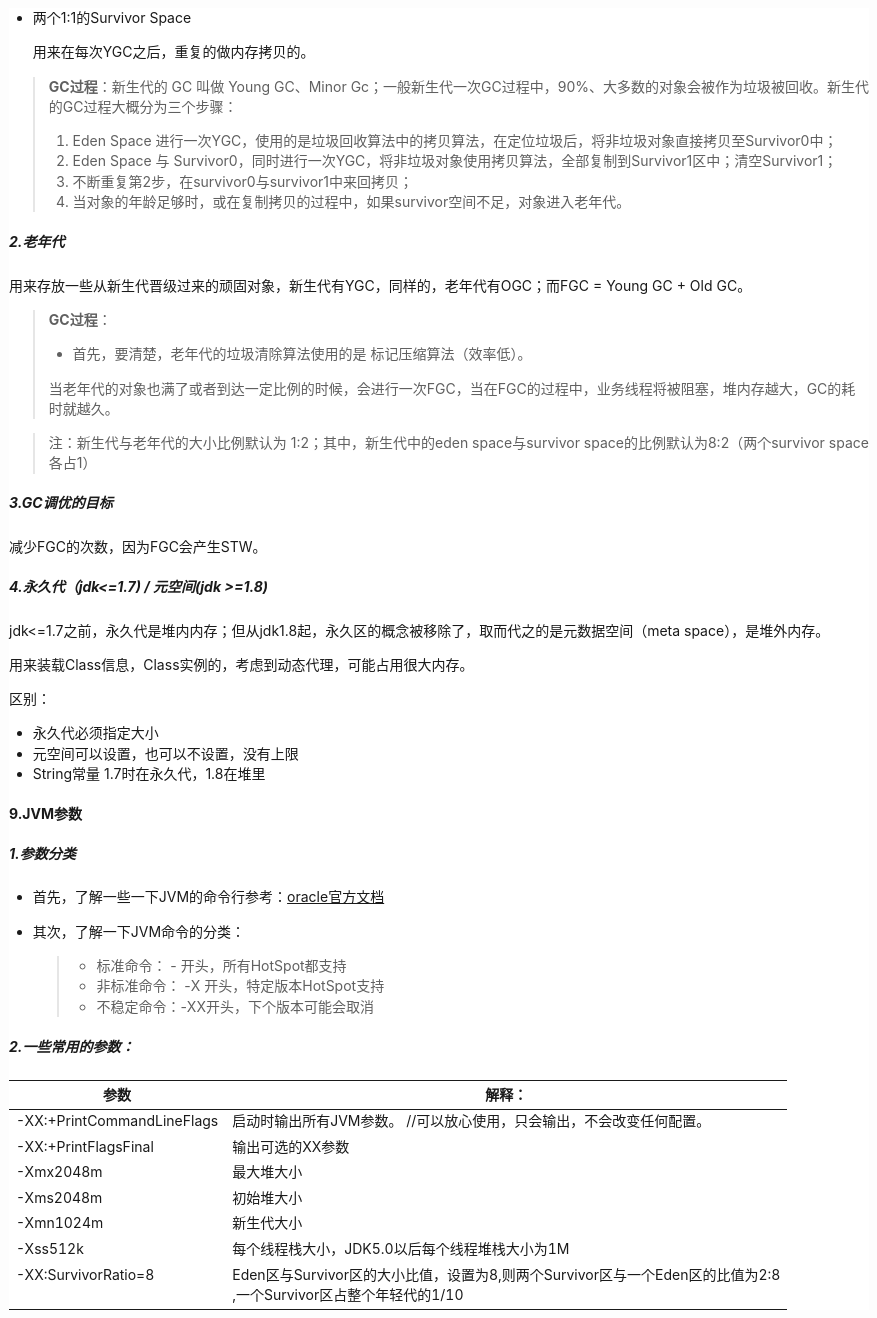 * 两个1:1的Survivor Space

  用来在每次YGC之后，重复的做内存拷贝的。

>  **GC过程**：新生代的 GC 叫做 Young GC、Minor Gc；一般新生代一次GC过程中，90%、大多数的对象会被作为垃圾被回收。新生代的GC过程大概分为三个步骤：
>
> 1. Eden Space 进行一次YGC，使用的是垃圾回收算法中的拷贝算法，在定位垃圾后，将非垃圾对象直接拷贝至Survivor0中；
> 2. Eden Space 与 Survivor0，同时进行一次YGC，将非垃圾对象使用拷贝算法，全部复制到Survivor1区中；清空Survivor1；
> 3. 不断重复第2步，在survivor0与survivor1中来回拷贝；
> 4. 当对象的年龄足够时，或在复制拷贝的过程中，如果survivor空间不足，对象进入老年代。 

##### 2.老年代

用来存放一些从新生代晋级过来的顽固对象，新生代有YGC，同样的，老年代有OGC；而FGC =  Young GC + Old GC。

> **GC过程**：
>
> * 首先，要清楚，老年代的垃圾清除算法使用的是 标记压缩算法（效率低）。
>
> 当老年代的对象也满了或者到达一定比例的时候，会进行一次FGC，当在FGC的过程中，业务线程将被阻塞，堆内存越大，GC的耗时就越久。



> 注：新生代与老年代的大小比例默认为 1:2；其中，新生代中的eden space与survivor space的比例默认为8:2（两个survivor space 各占1）

##### 3.GC调优的目标

减少FGC的次数，因为FGC会产生STW。



##### 4.永久代（jdk<=1.7) / 元空间(jdk >=1.8)

jdk<=1.7之前，永久代是堆内内存；但从jdk1.8起，永久区的概念被移除了，取而代之的是元数据空间（meta space），是堆外内存。

用来装载Class信息，Class实例的，考虑到动态代理，可能占用很大内存。

区别：

* 永久代必须指定大小
* 元空间可以设置，也可以不设置，没有上限
* String常量 1.7时在永久代，1.8在堆里



#### 9.JVM参数

##### 1.参数分类

* 首先，了解一些一下JVM的命令行参考：[oracle官方文档](https://docs.oracle.com/javase/8/docs/technotes/tools/unix/java.html)

* 其次，了解一下JVM命令的分类：

  > * 标准命令：  - 开头，所有HotSpot都支持
  > * 非标准命令： -X 开头，特定版本HotSpot支持
  > * 不稳定命令：-XX开头，下个版本可能会取消

##### 2.一些常用的参数：

| 参数                            | 解释：                                                       |
| ------------------------------- | ------------------------------------------------------------ |
| -XX:+PrintCommandLineFlags      | 启动时输出所有JVM参数。 //可以放心使用，只会输出，不会改变任何配置。 |
| -XX:+PrintFlagsFinal            | 输出可选的XX参数                                             |
| -Xmx2048m                       | 最大堆大小                                                   |
| -Xms2048m                       | 初始堆大小                                                   |
| -Xmn1024m                       | 新生代大小                                                   |
| -Xss512k                        | 每个线程栈大小，JDK5.0以后每个线程堆栈大小为1M               |
| -XX:SurvivorRatio=8             | Eden区与Survivor区的大小比值，设置为8,则两个Survivor区与一个Eden区的比值为2:8<br />,一个Survivor区占整个年轻代的1/10 |
